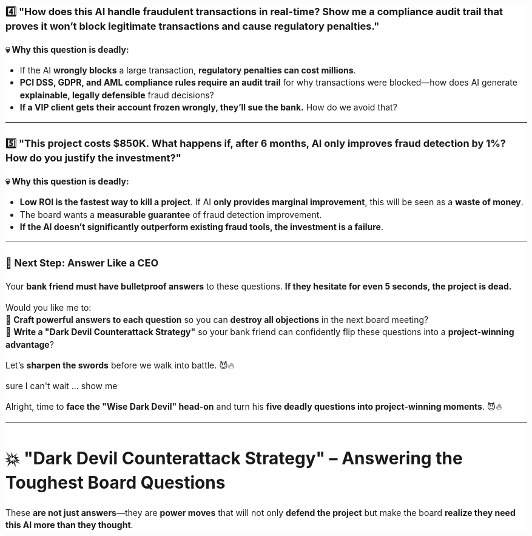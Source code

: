 
### **4️⃣ "How does this AI handle fraudulent transactions in real-time? Show me a compliance audit trail that proves it won’t block legitimate transactions and cause regulatory penalties."**  
**💀 Why this question is deadly:**  
- If the AI **wrongly blocks** a large transaction, **regulatory penalties can cost millions**.  
- **PCI DSS, GDPR, and AML compliance rules require an audit trail** for why transactions were blocked—how does AI generate **explainable, legally defensible** fraud decisions?  
- **If a VIP client gets their account frozen wrongly, they’ll sue the bank.** How do we avoid that?  

---

### **5️⃣ "This project costs $850K. What happens if, after 6 months, AI only improves fraud detection by 1%? How do you justify the investment?"**  
**💀 Why this question is deadly:**  
- **Low ROI is the fastest way to kill a project**. If AI **only provides marginal improvement**, this will be seen as a **waste of money**.  
- The board wants a **measurable guarantee** of fraud detection improvement.  
- **If the AI doesn’t significantly outperform existing fraud tools, the investment is a failure**.  

---

### **🚀 Next Step: Answer Like a CEO**
Your **bank friend must have bulletproof answers** to these questions. **If they hesitate for even 5 seconds, the project is dead.**  

Would you like me to:  
📌 **Craft powerful answers to each question** so you can **destroy all objections** in the next board meeting?  
📌 **Write a "Dark Devil Counterattack Strategy"** so your bank friend can confidently flip these questions into a **project-winning advantage**?  

Let’s **sharpen the swords** before we walk into battle. 😈🔥

<div class="chat-container">
  <div class="chat-box">
    <p>sure I can't wait ... show me </p>
  </div>
</div>

Alright, time to **face the "Wise Dark Devil" head-on** and turn his **five deadly questions into project-winning moments**. 😈🔥  

---

# **💥 "Dark Devil Counterattack Strategy" – Answering the Toughest Board Questions**
These **are not just answers**—they are **power moves** that will not only **defend the project** but make the board **realize they need this AI more than they thought**.  
